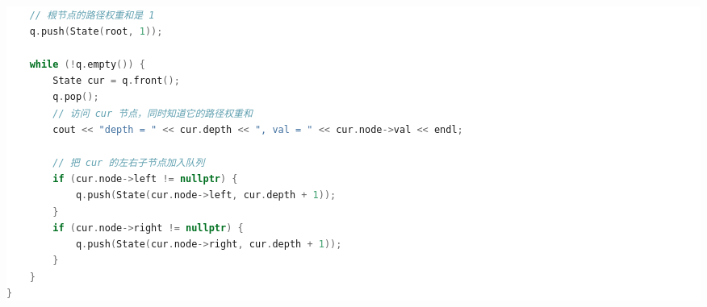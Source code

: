 ```cpp
    // 根节点的路径权重和是 1
    q.push(State(root, 1));

    while (!q.empty()) {
        State cur = q.front();
        q.pop();
        // 访问 cur 节点，同时知道它的路径权重和
        cout << "depth = " << cur.depth << ", val = " << cur.node->val << endl;

        // 把 cur 的左右子节点加入队列
        if (cur.node->left != nullptr) {
            q.push(State(cur.node->left, cur.depth + 1));
        }
        if (cur.node->right != nullptr) {
            q.push(State(cur.node->right, cur.depth + 1));
        }
    }
}
```
